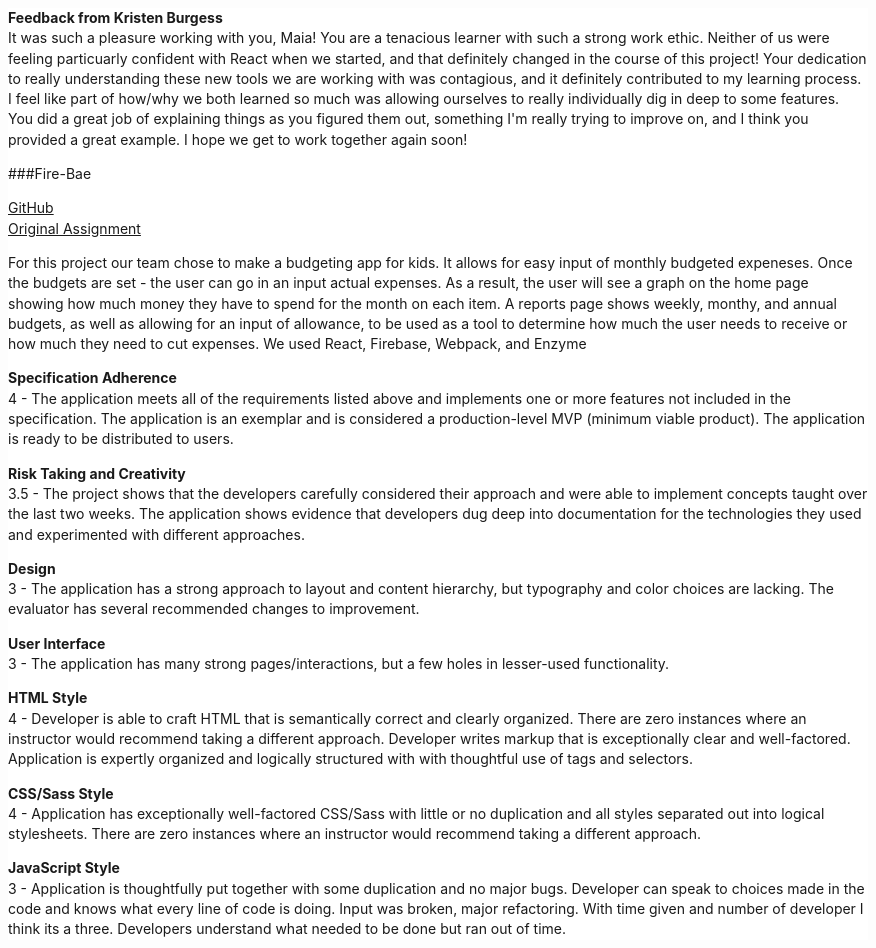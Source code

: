 **Feedback from Kristen Burgess**   
It was such a pleasure working with you, Maia! You are a tenacious learner with such a strong work ethic. Neither of us were feeling particuarly confident with React when we started, and that definitely changed in the course of this project! Your dedication to really understanding these new tools we are working with was contagious, and it definitely contributed to my learning process. I feel like part of how/why we both learned so much was allowing ourselves to really individually dig in deep to some features. You did a great job of explaining things as you figured them out, something I'm really trying to improve on, and I think you provided a great example. I hope we get to work together again soon! 

###Fire-Bae

[GitHub](https://github.com/maiastone/budget-app)   
[Original Assignment](http://frontend.turing.io/projects/fire-bae.html)

For this project our team chose to make a budgeting app for kids.  It allows for easy input of monthly budgeted expeneses.  Once the budgets are set - the user can go in an input actual expenses.  As a result, the user will see a graph on the home page showing how much money they have to spend for the month on each item.  A reports page shows weekly, monthy, and annual budgets, as well as allowing for an input of allowance, to be used as a tool to determine how much the user needs to receive or how much they need to cut expenses.
We used React, Firebase, Webpack, and Enzyme

**Specification Adherence**   
4 - The application meets all of the requirements listed above and implements one or more features not included in the specification. The application is an exemplar and is considered a production-level MVP (minimum viable product). The application is ready to be distributed to users.

**Risk Taking and Creativity**   
3.5 - The project shows that the developers carefully considered their approach and were able to implement concepts taught over the last two weeks. The application shows evidence that developers dug deep into documentation for the technologies they used and experimented with different approaches.

**Design**   
3 - The application has a strong approach to layout and content hierarchy, but typography and color choices are lacking. The evaluator has several recommended changes to improvement.

**User Interface**   
3 - The application has many strong pages/interactions, but a few holes in lesser-used functionality.

**HTML Style**   
4 - Developer is able to craft HTML that is semantically correct and clearly organized. There are zero instances where an instructor would recommend taking a different approach. Developer writes markup that is exceptionally clear and well-factored. Application is expertly organized and logically structured with with thoughtful use of tags and selectors.

**CSS/Sass Style**   
4 - Application has exceptionally well-factored CSS/Sass with little or no duplication and all styles separated out into logical stylesheets. There are zero instances where an instructor would recommend taking a different approach.

**JavaScript Style**   
3 - Application is thoughtfully put together with some duplication and no major bugs. Developer can speak to choices made in the code and knows what every line of code is doing. Input was broken, major refactoring. With time given and number of developer I think its a three. Developers understand what needed to be done but ran out of time.
